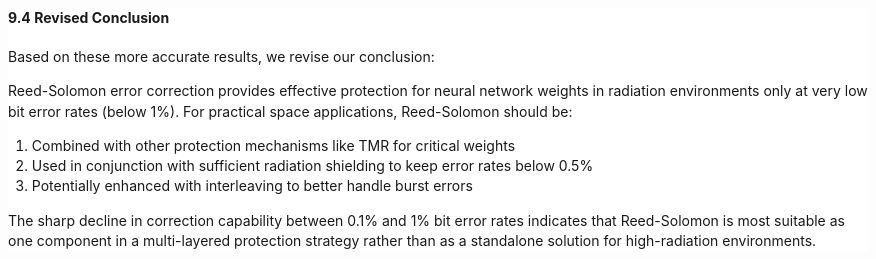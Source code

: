 #### 9.4 Revised Conclusion

Based on these more accurate results, we revise our conclusion:

Reed-Solomon error correction provides effective protection for neural network weights in radiation environments only at very low bit error rates (below 1%). For practical space applications, Reed-Solomon should be:

1. Combined with other protection mechanisms like TMR for critical weights
2. Used in conjunction with sufficient radiation shielding to keep error rates below 0.5%
3. Potentially enhanced with interleaving to better handle burst errors

The sharp decline in correction capability between 0.1% and 1% bit error rates indicates that Reed-Solomon is most suitable as one component in a multi-layered protection strategy rather than as a standalone solution for high-radiation environments.
